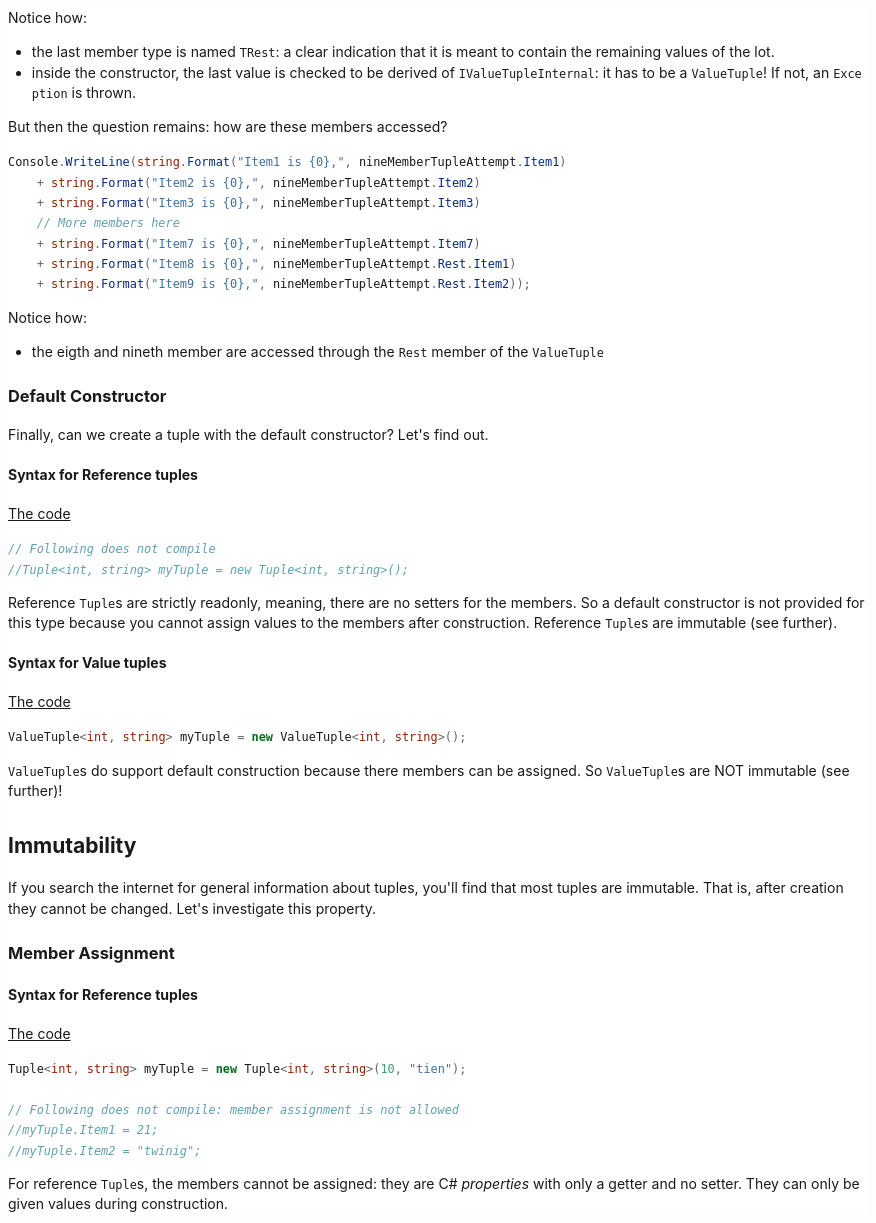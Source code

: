 ```csharp
```
Notice how:
 - the last member type is named `TRest`: a clear indication that it is meant to contain the remaining values of the lot.
 - inside the constructor, the last value is checked to be derived of `IValueTupleInternal`: it has to be a `ValueTuple`! If not, an `Exception` is thrown.

But then the question remains: how are these members accessed?

```csharp
Console.WriteLine(string.Format("Item1 is {0},", nineMemberTupleAttempt.Item1) 
    + string.Format("Item2 is {0},", nineMemberTupleAttempt.Item2) 
    + string.Format("Item3 is {0},", nineMemberTupleAttempt.Item3) 
    // More members here 
    + string.Format("Item7 is {0},", nineMemberTupleAttempt.Item7) 
    + string.Format("Item8 is {0},", nineMemberTupleAttempt.Rest.Item1) 
    + string.Format("Item9 is {0},", nineMemberTupleAttempt.Rest.Item2));
```
Notice how:
 - the eigth and nineth member are accessed through the `Rest` member of the `ValueTuple`


### Default Constructor
Finally, can we create a tuple with the default constructor? Let's find out.

#### Syntax for Reference tuples
[The code](https://github.com/sergedesmedt/CSharpLanguageFeatures/blob/master/ValueTuples/DoItWithOrdinaryTuples.cs#L80-L83)
```csharp
// Following does not compile
//Tuple<int, string> myTuple = new Tuple<int, string>();
```
Reference `Tuple`s are strictly readonly, meaning, there are no setters for the members. So a default constructor is not provided for this type because you cannot assign values to the members after construction. Reference `Tuple`s are immutable (see further).

#### Syntax for Value tuples
[The code](https://github.com/sergedesmedt/CSharpLanguageFeatures/blob/master/ValueTuples/DoItWithValueTuples.cs#L119-L122)
```csharp
ValueTuple<int, string> myTuple = new ValueTuple<int, string>();
```
`ValueTuple`s do support default construction because there members can be assigned. So `ValueTuple`s are NOT immutable (see further)!

## Immutability

If you search the internet for general information about tuples, you'll find that most tuples are immutable. That is, after creation they cannot be changed. Let's investigate this property.

### Member Assignment

#### Syntax for Reference tuples
[The code](https://github.com/sergedesmedt/CSharpLanguageFeatures/blob/master/ValueTuples/DoItWithOrdinaryTuples.cs#L89-L95)
```csharp
Tuple<int, string> myTuple = new Tuple<int, string>(10, "tien");

// Following does not compile: member assignment is not allowed
//myTuple.Item1 = 21;
//myTuple.Item2 = "twinig";
```
For reference `Tuple`s, the members cannot be assigned: they are C# *properties* with only a getter and no setter. They can only be given values during construction.
